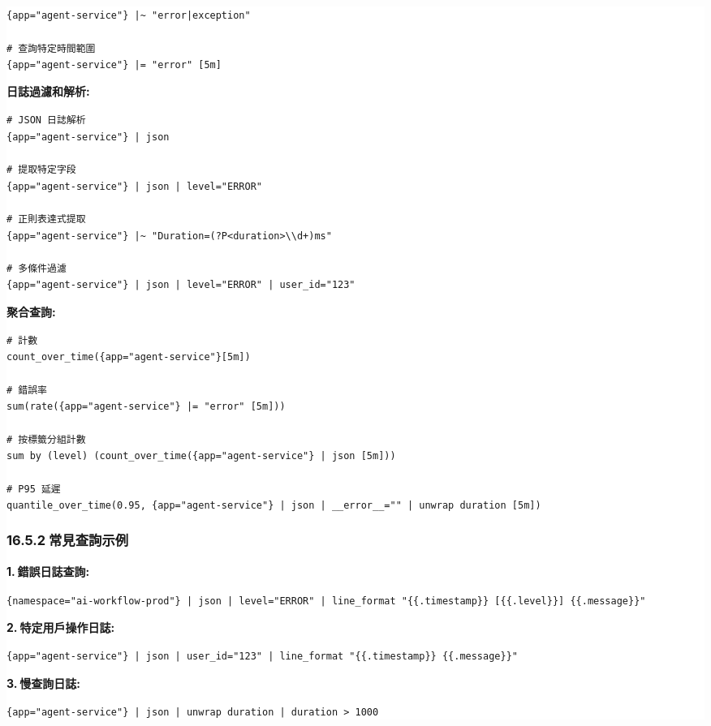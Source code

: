 ```logql
{app="agent-service"} |~ "error|exception"

# 查詢特定時間範圍
{app="agent-service"} |= "error" [5m]
```

**日誌過濾和解析:**

```logql
# JSON 日誌解析
{app="agent-service"} | json

# 提取特定字段
{app="agent-service"} | json | level="ERROR"

# 正則表達式提取
{app="agent-service"} |~ "Duration=(?P<duration>\\d+)ms"

# 多條件過濾
{app="agent-service"} | json | level="ERROR" | user_id="123"
```

**聚合查詢:**

```logql
# 計數
count_over_time({app="agent-service"}[5m])

# 錯誤率
sum(rate({app="agent-service"} |= "error" [5m]))

# 按標籤分組計數
sum by (level) (count_over_time({app="agent-service"} | json [5m]))

# P95 延遲
quantile_over_time(0.95, {app="agent-service"} | json | __error__="" | unwrap duration [5m])
```

### 16.5.2 常見查詢示例

**1. 錯誤日誌查詢:**

```logql
{namespace="ai-workflow-prod"} | json | level="ERROR" | line_format "{{.timestamp}} [{{.level}}] {{.message}}"
```

**2. 特定用戶操作日誌:**

```logql
{app="agent-service"} | json | user_id="123" | line_format "{{.timestamp}} {{.message}}"
```

**3. 慢查詢日誌:**

```logql
{app="agent-service"} | json | unwrap duration | duration > 1000
```
